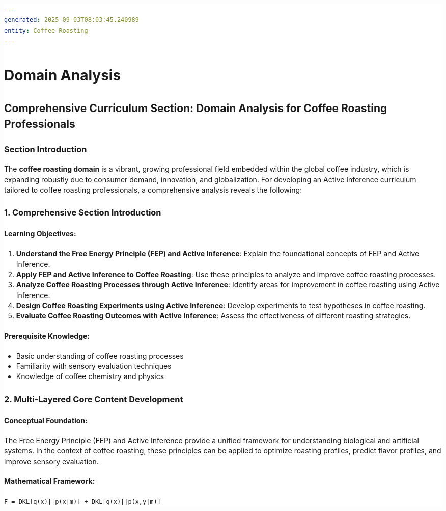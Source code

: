 ```yaml
---
generated: 2025-09-03T08:03:45.240989
entity: Coffee Roasting
---
```


# Domain Analysis

## Comprehensive Curriculum Section: Domain Analysis for Coffee Roasting Professionals

### Section Introduction

The **coffee roasting domain** is a vibrant, growing professional field embedded within the global coffee industry, which is expanding robustly due to consumer demand, innovation, and globalization. For developing an Active Inference curriculum tailored to coffee roasting professionals, a comprehensive analysis reveals the following:

### 1. Comprehensive Section Introduction

#### Learning Objectives:

1. **Understand the Free Energy Principle (FEP) and Active Inference**: Explain the foundational concepts of FEP and Active Inference.
2. **Apply FEP and Active Inference to Coffee Roasting**: Use these principles to analyze and improve coffee roasting processes.
3. **Analyze Coffee Roasting Processes through Active Inference**: Identify areas for improvement in coffee roasting using Active Inference.
4. **Design Coffee Roasting Experiments using Active Inference**: Develop experiments to test hypotheses in coffee roasting.
5. **Evaluate Coffee Roasting Outcomes with Active Inference**: Assess the effectiveness of different roasting strategies.

#### Prerequisite Knowledge:

- Basic understanding of coffee roasting processes
- Familiarity with sensory evaluation techniques
- Knowledge of coffee chemistry and physics

### 2. Multi-Layered Core Content Development

#### Conceptual Foundation:

The Free Energy Principle (FEP) and Active Inference provide a unified framework for understanding biological and artificial systems. In the context of coffee roasting, these principles can be applied to optimize roasting profiles, predict flavor profiles, and improve sensory evaluation.

#### Mathematical Framework:

```mathematical
F = DKL[q(x)||p(x|m)] + DKL[q(x)||p(x,y|m)]
```
